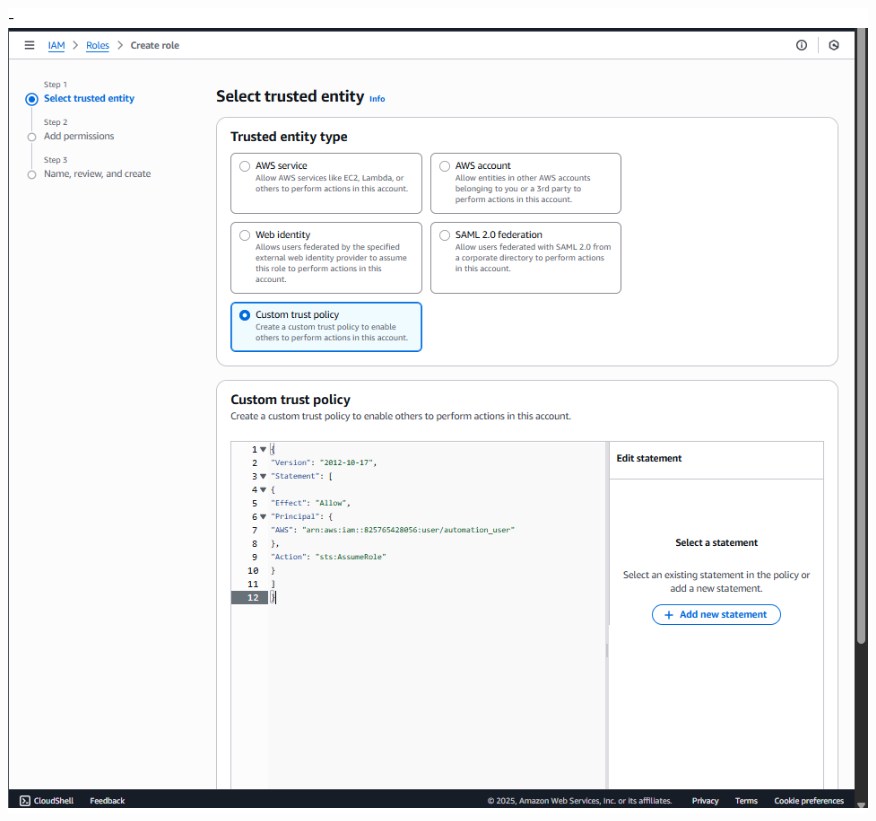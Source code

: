 -![CreateanIAMRole2.png](https://github.com/Abrahamnosa23/Training/blob/main/DevOps/3MTT-DAREY/DevOps-Module-2/Setting_Up_Secure_Authentication_to_AWS_API/Screenshot/CreateanIAMRole2.png)
